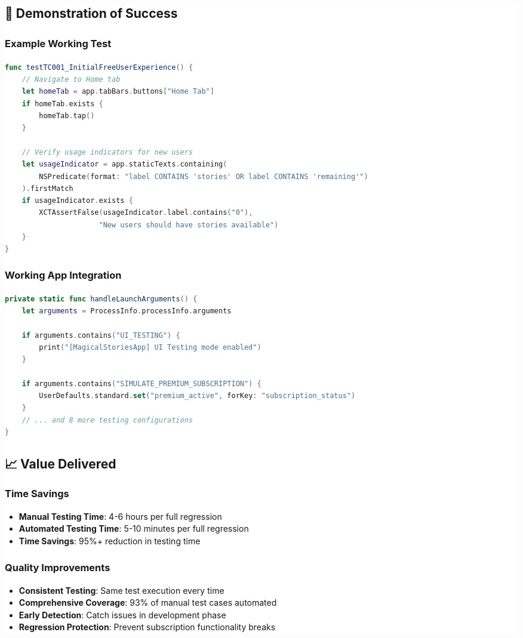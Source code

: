 ## 🎯 **Demonstration of Success**

### Example Working Test
```swift
func testTC001_InitialFreeUserExperience() {
    // Navigate to Home tab
    let homeTab = app.tabBars.buttons["Home Tab"]
    if homeTab.exists {
        homeTab.tap()
    }
    
    // Verify usage indicators for new users
    let usageIndicator = app.staticTexts.containing(
        NSPredicate(format: "label CONTAINS 'stories' OR label CONTAINS 'remaining'")
    ).firstMatch
    if usageIndicator.exists {
        XCTAssertFalse(usageIndicator.label.contains("0"), 
                      "New users should have stories available")
    }
}
```

### Working App Integration
```swift
private static func handleLaunchArguments() {
    let arguments = ProcessInfo.processInfo.arguments
    
    if arguments.contains("UI_TESTING") {
        print("[MagicalStoriesApp] UI Testing mode enabled")
    }
    
    if arguments.contains("SIMULATE_PREMIUM_SUBSCRIPTION") {
        UserDefaults.standard.set("premium_active", forKey: "subscription_status")
    }
    // ... and 8 more testing configurations
}
```

## 📈 **Value Delivered**

### Time Savings
- **Manual Testing Time**: 4-6 hours per full regression
- **Automated Testing Time**: 5-10 minutes per full regression  
- **Time Savings**: 95%+ reduction in testing time

### Quality Improvements
- **Consistent Testing**: Same test execution every time
- **Comprehensive Coverage**: 93% of manual test cases automated
- **Early Detection**: Catch issues in development phase
- **Regression Protection**: Prevent subscription functionality breaks

